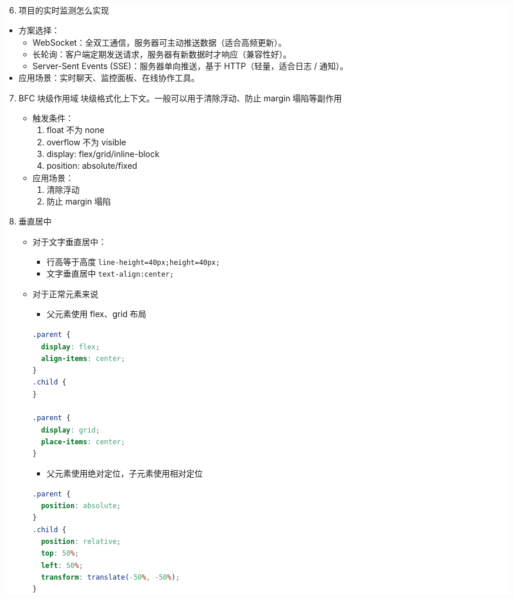 6. 项目的实时监测怎么实现

- 方案选择：
  - WebSocket：全双工通信，服务器可主动推送数据（适合高频更新）。
  - 长轮询：客户端定期发送请求，服务器有新数据时才响应（兼容性好）。
  - Server-Sent Events (SSE)：服务器单向推送，基于 HTTP（轻量，适合日志 / 通知）。
- 应用场景：实时聊天、监控面板、在线协作工具。

7. BFC 块级作用域
   块级格式化上下文。一般可以用于清除浮动、防止 margin 塌陷等副作用
   - 触发条件：
     1. float 不为 none
     2. overflow 不为 visible
     3. display: flex/grid/inline-block
     4. position: absolute/fixed
   - 应用场景：
     1. 清除浮动
     2. 防止 margin 塌陷
8. 垂直居中

   - 对于文字垂直居中：
     - 行高等于高度 `line-height=40px;height=40px;`
     - 文字垂直居中 `text-align:center;`
   - 对于正常元素来说

     - 父元素使用 flex、grid 布局

     ```css
     .parent {
       display: flex;
       align-items: center;
     }
     .child {
     }

     .parent {
       display: grid;
       place-items: center;
     }
     ```

     - 父元素使用绝对定位，子元素使用相对定位

     ```css
     .parent {
       position: absolute;
     }
     .child {
       position: relative;
       top: 50%;
       left: 50%;
       transform: translate(-50%, -50%);
     }
     ```
